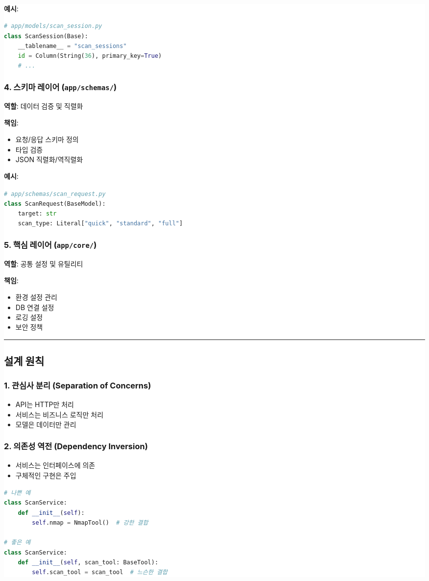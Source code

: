 **예시**:
```python
# app/models/scan_session.py
class ScanSession(Base):
    __tablename__ = "scan_sessions"
    id = Column(String(36), primary_key=True)
    # ...
```

### 4. 스키마 레이어 (`app/schemas/`)
**역할**: 데이터 검증 및 직렬화

**책임**:
- 요청/응답 스키마 정의
- 타입 검증
- JSON 직렬화/역직렬화

**예시**:
```python
# app/schemas/scan_request.py
class ScanRequest(BaseModel):
    target: str
    scan_type: Literal["quick", "standard", "full"]
```

### 5. 핵심 레이어 (`app/core/`)
**역할**: 공통 설정 및 유틸리티

**책임**:
- 환경 설정 관리
- DB 연결 설정
- 로깅 설정
- 보안 정책

---

## 설계 원칙

### 1. 관심사 분리 (Separation of Concerns)
- API는 HTTP만 처리
- 서비스는 비즈니스 로직만 처리
- 모델은 데이터만 관리

### 2. 의존성 역전 (Dependency Inversion)
- 서비스는 인터페이스에 의존
- 구체적인 구현은 주입

```python
# 나쁜 예
class ScanService:
    def __init__(self):
        self.nmap = NmapTool()  # 강한 결합

# 좋은 예
class ScanService:
    def __init__(self, scan_tool: BaseTool):
        self.scan_tool = scan_tool  # 느슨한 결합
```
